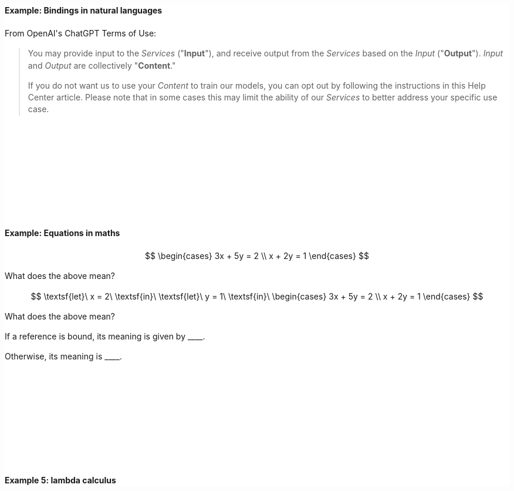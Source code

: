 #### Example: Bindings in natural languages

From OpenAI's ChatGPT Terms of Use:
> You may provide input to the *Services* ("**Input**"), and receive output from the *Services* based on the *Input* ("**Output**"). *Input* and *Output* are collectively "**Content**." 
> 
>  If you do not want us to use your *Content* to train our models, you can opt out by following the instructions in this Help Center article. Please note that in some cases this may limit the ability of our *Services* to better address your specific use case.


$$~$$
$$~$$
$$~$$
$$~$$
$$~$$
$$~$$

#### Example: Equations in maths


$$
\begin{cases}
3x + 5y = 2 \\
x + 2y = 1
\end{cases}
$$

What does the above mean?



$$
\textsf{let}\ x = 2\ \textsf{in}\
\textsf{let}\ y = 1\ \textsf{in}\
\begin{cases}
3x + 5y = 2 \\
x + 2y = 1
\end{cases}
$$

What does the above mean?


If a reference is bound, its meaning is given by ____.

Otherwise, its meaning is ____.

$$~$$
$$~$$
$$~$$
$$~$$
$$~$$
$$~$$

#### Example 5: lambda calculus

